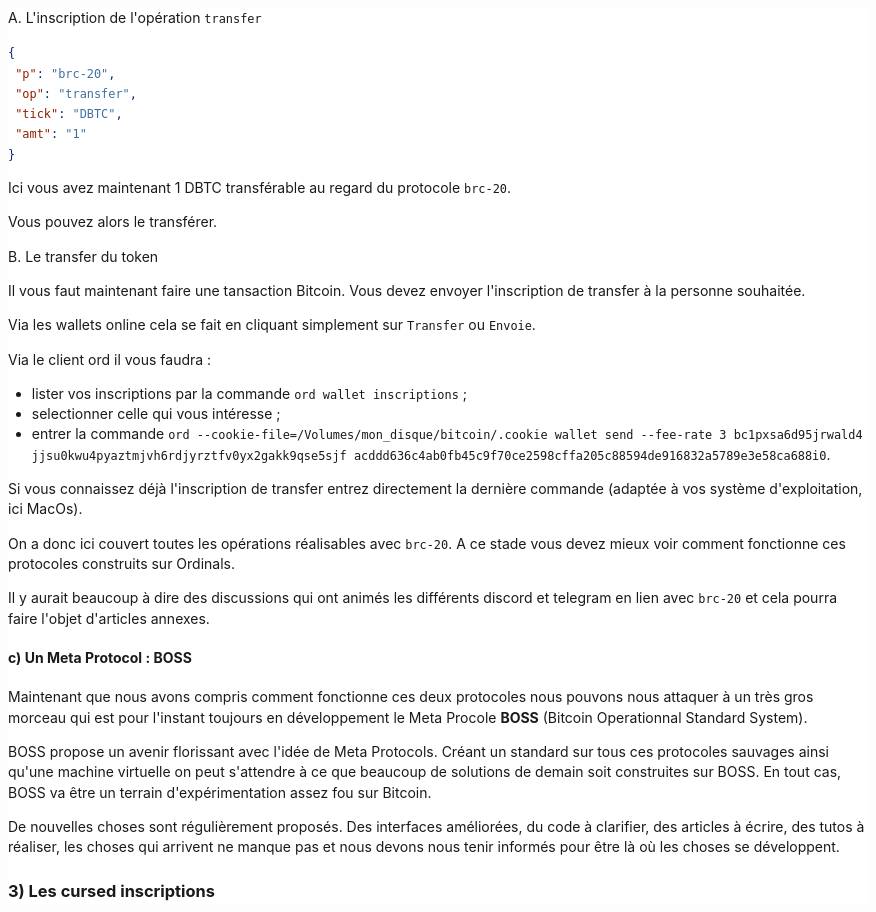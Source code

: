 A. L'inscription de l'opération `transfer` 

```JSON
{
 "p": "brc-20",
 "op": "transfer",
 "tick": "DBTC",
 "amt": "1"
}
```

Ici vous avez maintenant 1 DBTC transférable au regard du protocole `brc-20`.

Vous pouvez alors le transférer.

B. Le transfer du token

Il vous faut maintenant faire une tansaction Bitcoin. 
Vous devez envoyer l'inscription de transfer à la personne souhaitée. 

Via les wallets online cela se fait en cliquant simplement sur `Transfer` ou `Envoie`.

Via le client ord il vous faudra :
- lister vos inscriptions par la commande `ord wallet inscriptions` ; 
- selectionner celle qui vous intéresse ; 
- entrer la commande `ord --cookie-file=/Volumes/mon_disque/bitcoin/.cookie wallet send --fee-rate 3 bc1pxsa6d95jrwald4jjsu0kwu4pyaztmjvh6rdjyrztfv0yx2gakk9qse5sjf acddd636c4ab0fb45c9f70ce2598cffa205c88594de916832a5789e3e58ca688i0`.

Si vous connaissez déjà l'inscription de transfer entrez directement la dernière commande (adaptée à vos système d'exploitation, ici MacOs).


On a donc ici couvert toutes les opérations réalisables avec `brc-20`. 
A ce stade vous devez mieux voir comment fonctionne ces protocoles construits sur Ordinals. 

Il y aurait beaucoup à dire des discussions qui ont animés les différents discord et telegram en lien avec `brc-20` et cela pourra faire l'objet d'articles annexes.


#### 	c) Un Meta Protocol : BOSS

Maintenant que nous avons compris comment fonctionne ces deux protocoles nous pouvons nous attaquer à un très gros morceau qui est pour l'instant toujours en développement le Meta Procole **BOSS** (Bitcoin Operationnal Standard System).

BOSS propose un avenir florissant avec l'idée de Meta Protocols. Créant un standard sur tous ces protocoles sauvages ainsi qu'une machine virtuelle on peut s'attendre à ce que beaucoup de solutions de demain soit construites sur BOSS.
En tout cas, BOSS va être un terrain d'expérimentation assez fou sur Bitcoin.


De nouvelles choses sont régulièrement proposés. Des interfaces améliorées, du code à clarifier, des articles à écrire, des tutos à réaliser, les choses qui arrivent ne manque pas et nous devons nous tenir informés pour être là où les choses se développent.



### 3) Les cursed inscriptions
